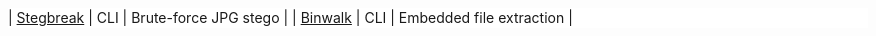 | [Stegbreak](https://linux.die.net/man/1/stegbreak) | CLI | Brute-force JPG stego |
| [Binwalk](https://github.com/ReFirmLabs/binwalk) | CLI | Embedded file extraction |